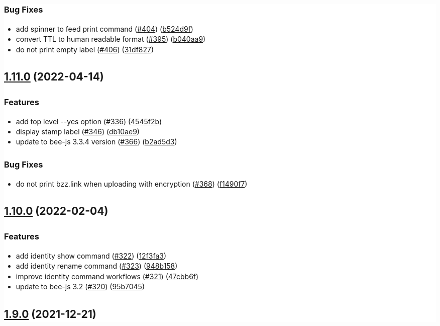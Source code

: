 
### Bug Fixes

* add spinner to feed print command ([#404](https://www.github.com/ethersphere/swarm-cli/issues/404)) ([b524d9f](https://www.github.com/ethersphere/swarm-cli/commit/b524d9fee02eecd5842d157f9282e6761521888d))
* convert TTL to human readable format ([#395](https://www.github.com/ethersphere/swarm-cli/issues/395)) ([b040aa9](https://www.github.com/ethersphere/swarm-cli/commit/b040aa95ea29f80a342876f3aefa72da4f6f9398))
* do not print empty label ([#406](https://www.github.com/ethersphere/swarm-cli/issues/406)) ([31df827](https://www.github.com/ethersphere/swarm-cli/commit/31df827f3508bb17eef5f503faa0ab5a1463d32e))

## [1.11.0](https://www.github.com/ethersphere/swarm-cli/compare/v1.10.0...v1.11.0) (2022-04-14)


### Features

* add top level --yes option ([#336](https://www.github.com/ethersphere/swarm-cli/issues/336)) ([4545f2b](https://www.github.com/ethersphere/swarm-cli/commit/4545f2b29c1a8468fb85a91d98463729682847ab))
* display stamp label ([#346](https://www.github.com/ethersphere/swarm-cli/issues/346)) ([db10ae9](https://www.github.com/ethersphere/swarm-cli/commit/db10ae91fc91fb69a4350b88898102d024ac147c))
* update to bee-js 3.3.4 version ([#366](https://www.github.com/ethersphere/swarm-cli/issues/366)) ([b2ad5d3](https://www.github.com/ethersphere/swarm-cli/commit/b2ad5d319e9119b4abc1e6d1b8bb19c4af31e061))


### Bug Fixes

* do not print bzz.link when uploading with encryption ([#368](https://www.github.com/ethersphere/swarm-cli/issues/368)) ([f1490f7](https://www.github.com/ethersphere/swarm-cli/commit/f1490f7a550a9a46cf9653ca31157a6fd585ddd8))

## [1.10.0](https://www.github.com/ethersphere/swarm-cli/compare/v1.9.0...v1.10.0) (2022-02-04)


### Features

* add identity show command ([#322](https://www.github.com/ethersphere/swarm-cli/issues/322)) ([12f3fa3](https://www.github.com/ethersphere/swarm-cli/commit/12f3fa3de84de3b065e99d1ffec6a4c0b1aa7f76))
* add identity rename command ([#323](https://www.github.com/ethersphere/swarm-cli/issues/323)) ([948b158](https://www.github.com/ethersphere/swarm-cli/commit/948b1580bc26e139497e757598462535a1d7ea35))
* improve identity command workflows ([#321](https://www.github.com/ethersphere/swarm-cli/issues/321)) ([47cbb6f](https://www.github.com/ethersphere/swarm-cli/commit/47cbb6f2ff0090c51c70643508ed3fd1dbaac918))
* update to bee-js 3.2 ([#320](https://www.github.com/ethersphere/swarm-cli/issues/320)) ([95b7045](https://www.github.com/ethersphere/swarm-cli/commit/95b7045adba3b83cf1473817316aacf227a43da5))

## [1.9.0](https://www.github.com/ethersphere/swarm-cli/compare/v1.8.0...v1.9.0) (2021-12-21)
